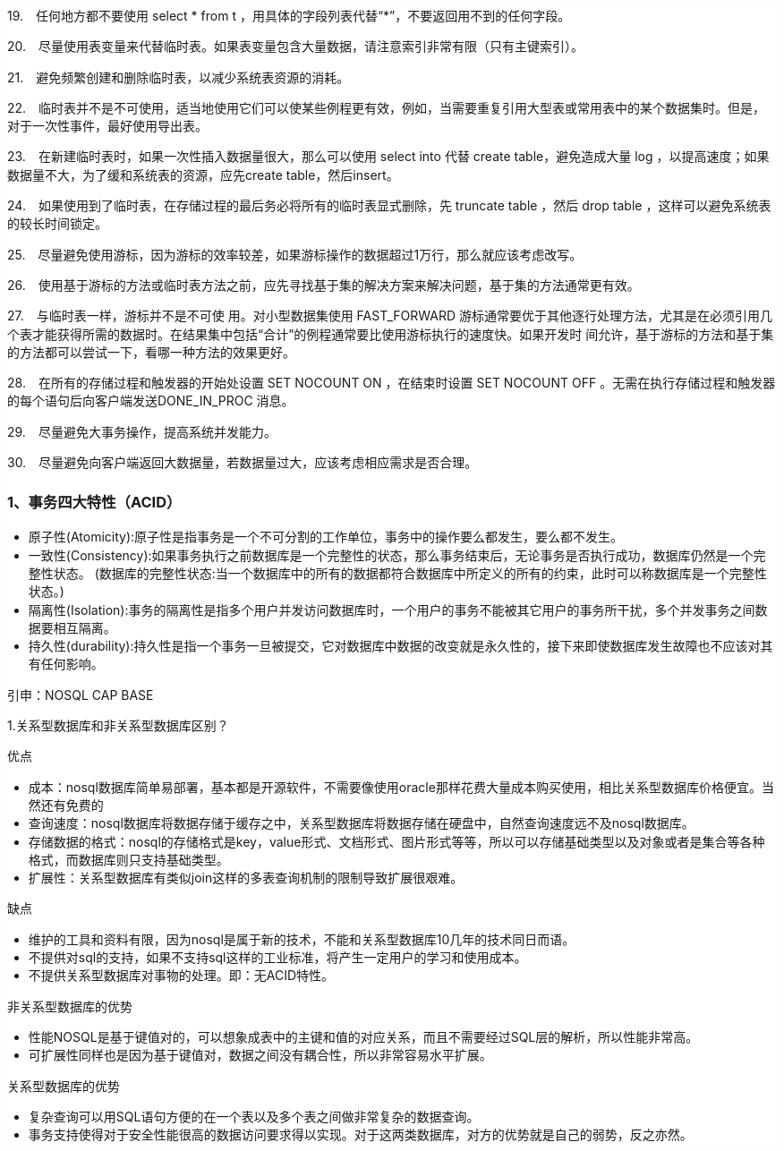 19.　任何地方都不要使用 select * from t ，用具体的字段列表代替“*”，不要返回用不到的任何字段。

20.　尽量使用表变量来代替临时表。如果表变量包含大量数据，请注意索引非常有限（只有主键索引）。

21.　避免频繁创建和删除临时表，以减少系统表资源的消耗。

22.　临时表并不是不可使用，适当地使用它们可以使某些例程更有效，例如，当需要重复引用大型表或常用表中的某个数据集时。但是，对于一次性事件，最好使用导出表。

23.　在新建临时表时，如果一次性插入数据量很大，那么可以使用 select into 代替 create table，避免造成大量 log ，以提高速度；如果数据量不大，为了缓和系统表的资源，应先create table，然后insert。

24.　如果使用到了临时表，在存储过程的最后务必将所有的临时表显式删除，先 truncate table ，然后 drop table ，这样可以避免系统表的较长时间锁定。

25.　尽量避免使用游标，因为游标的效率较差，如果游标操作的数据超过1万行，那么就应该考虑改写。

26.　使用基于游标的方法或临时表方法之前，应先寻找基于集的解决方案来解决问题，基于集的方法通常更有效。

27.　与临时表一样，游标并不是不可使 用。对小型数据集使用 FAST_FORWARD 游标通常要优于其他逐行处理方法，尤其是在必须引用几个表才能获得所需的数据时。在结果集中包括“合计”的例程通常要比使用游标执行的速度快。如果开发时 间允许，基于游标的方法和基于集的方法都可以尝试一下，看哪一种方法的效果更好。

28.　在所有的存储过程和触发器的开始处设置 SET NOCOUNT ON ，在结束时设置 SET NOCOUNT OFF 。无需在执行存储过程和触发器的每个语句后向客户端发送DONE_IN_PROC 消息。

29.　尽量避免大事务操作，提高系统并发能力。

30.　尽量避免向客户端返回大数据量，若数据量过大，应该考虑相应需求是否合理。


### 1、事务四大特性（ACID）

* 原子性(Atomicity):原子性是指事务是一个不可分割的工作单位，事务中的操作要么都发生，要么都不发生。 
* 一致性(Consistency):如果事务执行之前数据库是一个完整性的状态，那么事务结束后，无论事务是否执行成功，数据库仍然是一个完整性状态。
            (数据库的完整性状态:当一个数据库中的所有的数据都符合数据库中所定义的所有的约束，此时可以称数据库是一个完整性状态。)
* 隔离性(Isolation):事务的隔离性是指多个用户并发访问数据库时，一个用户的事务不能被其它用户的事务所干扰，多个并发事务之间数据要相互隔离。
* 持久性(durability):持久性是指一个事务一旦被提交，它对数据库中数据的改变就是永久性的，接下来即使数据库发生故障也不应该对其有任何影响。

引申：NOSQL CAP BASE

1.关系型数据库和非关系型数据库区别？

优点

* 成本：nosql数据库简单易部署，基本都是开源软件，不需要像使用oracle那样花费大量成本购买使用，相比关系型数据库价格便宜。当然还有免费的
* 查询速度：nosql数据库将数据存储于缓存之中，关系型数据库将数据存储在硬盘中，自然查询速度远不及nosql数据库。
* 存储数据的格式：nosql的存储格式是key，value形式、文档形式、图片形式等等，所以可以存储基础类型以及对象或者是集合等各种格式，而数据库则只支持基础类型。
* 扩展性：关系型数据库有类似join这样的多表查询机制的限制导致扩展很艰难。

缺点

* 维护的工具和资料有限，因为nosql是属于新的技术，不能和关系型数据库10几年的技术同日而语。
* 不提供对sql的支持，如果不支持sql这样的工业标准，将产生一定用户的学习和使用成本。
* 不提供关系型数据库对事物的处理。即：无ACID特性。

非关系型数据库的优势

* 性能NOSQL是基于键值对的，可以想象成表中的主键和值的对应关系，而且不需要经过SQL层的解析，所以性能非常高。
* 可扩展性同样也是因为基于键值对，数据之间没有耦合性，所以非常容易水平扩展。

关系型数据库的优势

* 复杂查询可以用SQL语句方便的在一个表以及多个表之间做非常复杂的数据查询。
* 事务支持使得对于安全性能很高的数据访问要求得以实现。对于这两类数据库，对方的优势就是自己的弱势，反之亦然。
